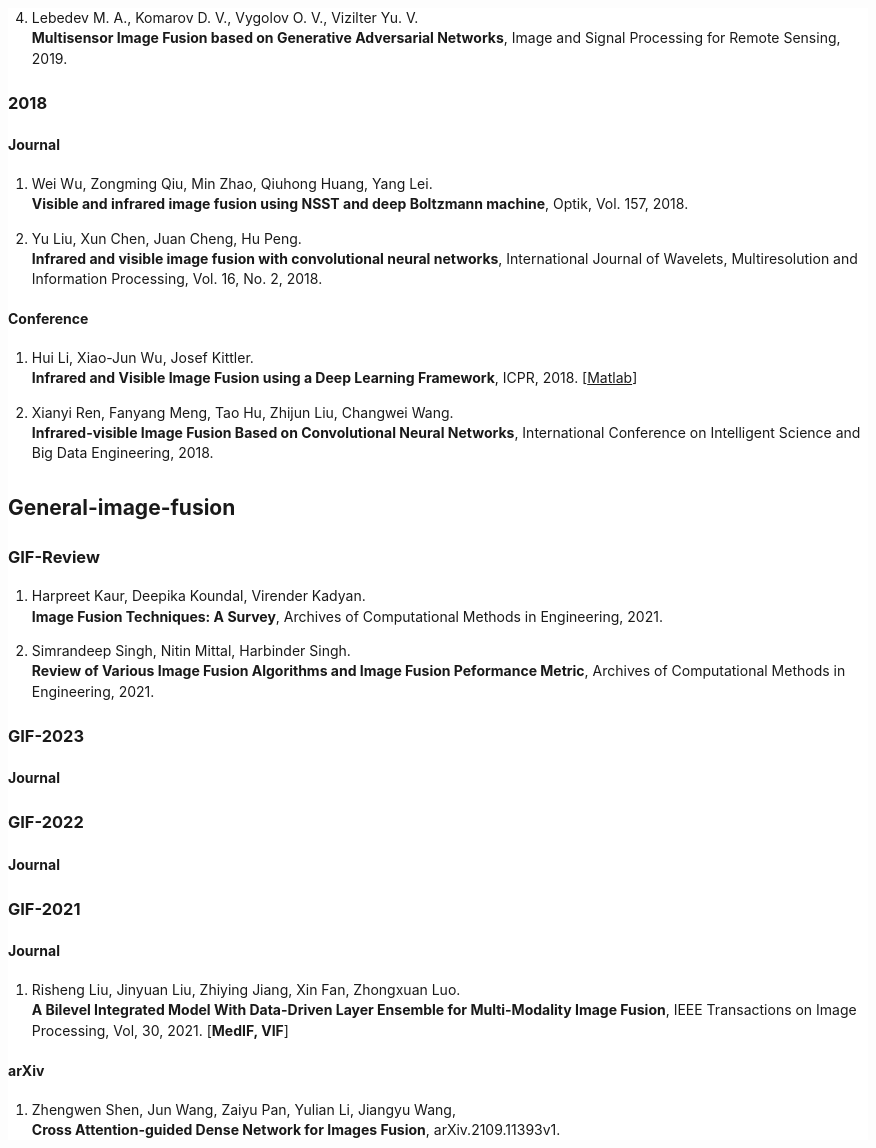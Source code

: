 4. Lebedev M. A., Komarov D. V., Vygolov O. V., Vizilter Yu. V.   
**Multisensor Image Fusion based on Generative Adversarial Networks**, Image and Signal Processing for Remote Sensing, 2019.


### 2018
#### Journal
1. Wei Wu, Zongming Qiu, Min Zhao, Qiuhong Huang, Yang Lei.  
**Visible and infrared image fusion using NSST and deep Boltzmann machine**, Optik, Vol. 157, 2018.

2. Yu Liu, Xun Chen, Juan Cheng, Hu Peng.  
**Infrared and visible image fusion with convolutional neural networks**, International Journal of Wavelets, Multiresolution and Information Processing, Vol. 16, No. 2, 2018.

#### Conference
1. Hui Li, Xiao-Jun Wu, Josef Kittler.  
**Infrared and Visible Image Fusion using a Deep Learning Framework**, ICPR, 2018. [[Matlab](https://github.com/hli1221/imagefusion_deeplearning)]

2. Xianyi Ren, Fanyang Meng, Tao Hu, Zhijun Liu, Changwei Wang.  
**Infrared-visible Image Fusion Based on Convolutional Neural Networks**, International Conference on Intelligent Science and Big Data Engineering, 2018.



## General-image-fusion

### GIF-Review
1. Harpreet Kaur, Deepika Koundal, Virender Kadyan.  
**Image Fusion Techniques: A Survey**, Archives of Computational Methods in Engineering, 2021.

2. Simrandeep Singh, Nitin Mittal, Harbinder Singh.  
**Review of Various Image Fusion Algorithms and Image Fusion Peformance Metric**, Archives of Computational Methods in Engineering, 2021.


### GIF-2023
#### Journal

### GIF-2022
#### Journal

### GIF-2021
#### Journal
1. Risheng Liu, Jinyuan Liu, Zhiying Jiang, Xin Fan, Zhongxuan Luo.  
**A Bilevel Integrated Model With Data-Driven Layer Ensemble for Multi-Modality Image Fusion**, IEEE Transactions on Image Processing, Vol, 30, 2021. [**MedIF, VIF**]

#### arXiv
1. Zhengwen Shen, Jun Wang, Zaiyu Pan, Yulian Li, Jiangyu Wang,  
**Cross Attention-guided Dense Network for Images Fusion**, arXiv.2109.11393v1.
